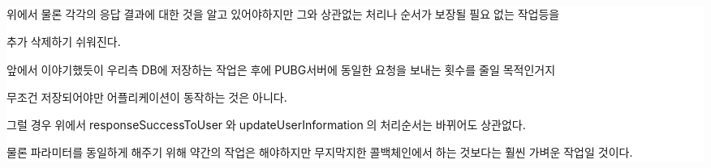 위에서 물론 각각의 응답 결과에 대한 것을 알고 있어야하지만 그와 상관없는 처리나 순서가 보장될 필요 없는 작업등을

추가 삭제하기 쉬워진다.

앞에서 이야기했듯이 우리측 DB에 저장하는 작업은 후에 PUBG서버에 동일한 요청을 보내는 횟수를 줄일 목적인거지

무조건 저장되어야만 어플리케이션이 동작하는 것은 아니다.

그럴 경우 위에서 responseSuccessToUser 와 updateUserInformation 의 처리순서는 바뀌어도 상관없다.

물론 파라미터를 동일하게 해주기 위해 약간의 작업은 해야하지만 무지막지한 콜백체인에서 하는 것보다는 훨씬 가벼운
작업일 것이다.



[emit-cheatsheet]:https://socket.io/docs/emit-cheatsheet/
[axios]:https://github.com/axios/axios
[포스팅]:https://kishe89.github.io/electron/2018/05/05/electron-third-example.html
[socket.io]:https://socket.io/
[mongoose]:http://mongoosejs.com/
[Electron]:https://electronjs.org/
[BrowserWindow]:https://electronjs.org/docs/api/browser-window

